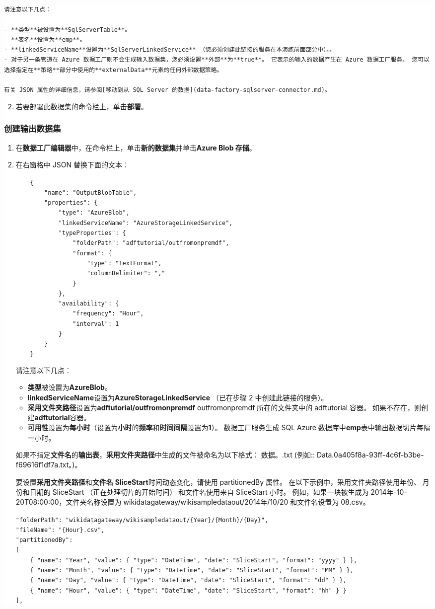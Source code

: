    请注意以下几点︰ 

    - **类型**被设置为**SqlServerTable**。
    - **表名**设置为**emp**。
    - **linkedServiceName**设置为**SqlServerLinkedService** （您必须创建此链接的服务在本演练前面部分中）。。
    - 对于另一条管道在 Azure 数据工厂则不会生成输入数据集，您必须设置**外部**为**true**。 它表示的输入的数据产生在 Azure 数据工厂服务。 您可以选择指定在**策略**部分中使用的**externalData**元素的任何外部数据策略。    

    有关 JSON 属性的详细信息，请参阅[移动到从 SQL Server 的数据](data-factory-sqlserver-connector.md)。
2. 若要部署此数据集的命令栏上，单击**部署**。  


### <a name="create-output-dataset"></a>创建输出数据集

1.  在**数据工厂编辑器**中，在命令栏上，单击**新的数据集**并单击**Azure Blob 存储**。
2.  在右窗格中 JSON 替换下面的文本︰ 

            {
                "name": "OutputBlobTable",
                "properties": {
                    "type": "AzureBlob",
                    "linkedServiceName": "AzureStorageLinkedService",
                    "typeProperties": {
                        "folderPath": "adftutorial/outfromonpremdf",
                        "format": {
                            "type": "TextFormat",
                            "columnDelimiter": ","
                        }
                    },
                    "availability": {
                        "frequency": "Hour",
                        "interval": 1
                    }
                }
            }
  
    请注意以下几点︰ 
    
    - **类型**被设置为**AzureBlob**。
    - **linkedServiceName**设置为**AzureStorageLinkedService** （已在步骤 2 中创建此链接的服务）。
    - **采用文件夹路径**设置为**adftutorial/outfromonpremdf** outfromonpremdf 所在的文件夹中的 adftutorial 容器。 如果不存在，则创建**adftutorial**容器。 
    - **可用性**设置为**每小时**（设置为**小时**的**频率**和**时间间隔**设置为**1**）。  数据工厂服务生成 SQL Azure 数据库中**emp**表中输出数据切片每隔一小时。 

    如果不指定**文件名**的**输出表**，**采用文件夹路径**中生成的文件被命名为以下格式︰ 数据。<Guid>.txt (例如:: Data.0a405f8a-93ff-4c6f-b3be-f69616f1df7a.txt。)。

    要设置**采用文件夹路径**和**文件名** **SliceStart**时间动态变化，请使用 partitionedBy 属性。 在以下示例中，采用文件夹路径使用年份、 月份和日期的 SliceStart （正在处理切片的开始时间） 和文件名使用来自 SliceStart 小时。 例如，如果一块被生成为 2014年-10-20T08:00:00，文件夹名称设置为 wikidatagateway/wikisampledataout/2014年/10/20 和文件名设置为 08.csv。 

        "folderPath": "wikidatagateway/wikisampledataout/{Year}/{Month}/{Day}",
        "fileName": "{Hour}.csv",
        "partitionedBy": 
        [
            { "name": "Year", "value": { "type": "DateTime", "date": "SliceStart", "format": "yyyy" } },
            { "name": "Month", "value": { "type": "DateTime", "date": "SliceStart", "format": "MM" } }, 
            { "name": "Day", "value": { "type": "DateTime", "date": "SliceStart", "format": "dd" } }, 
            { "name": "Hour", "value": { "type": "DateTime", "date": "SliceStart", "format": "hh" } } 
        ],
